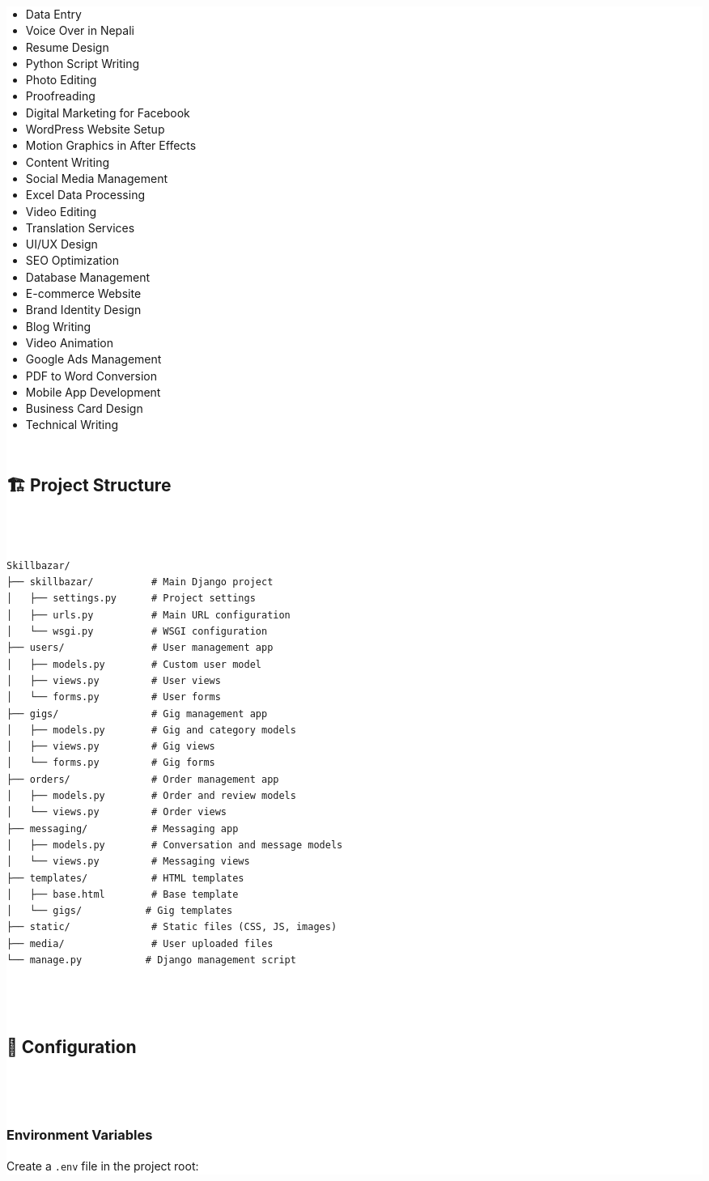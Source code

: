 - Data Entry
- Voice Over in Nepali
- Resume Design
- Python Script Writing
- Photo Editing
- Proofreading
- Digital Marketing for Facebook
- WordPress Website Setup
- Motion Graphics in After Effects
- Content Writing
- Social Media Management
- Excel Data Processing
- Video Editing
- Translation Services
- UI/UX Design
- SEO Optimization
- Database Management
- E-commerce Website
- Brand Identity Design
- Blog Writing
- Video Animation
- Google Ads Management
- PDF to Word Conversion
- Mobile App Development
- Business Card Design
- Technical Writing
<br><br>
## 🏗️ Project Structure
<br><br>
```
Skillbazar/
├── skillbazar/          # Main Django project
│   ├── settings.py      # Project settings
│   ├── urls.py          # Main URL configuration
│   └── wsgi.py          # WSGI configuration
├── users/               # User management app
│   ├── models.py        # Custom user model
│   ├── views.py         # User views
│   └── forms.py         # User forms
├── gigs/                # Gig management app
│   ├── models.py        # Gig and category models
│   ├── views.py         # Gig views
│   └── forms.py         # Gig forms
├── orders/              # Order management app
│   ├── models.py        # Order and review models
│   └── views.py         # Order views
├── messaging/           # Messaging app
│   ├── models.py        # Conversation and message models
│   └── views.py         # Messaging views
├── templates/           # HTML templates
│   ├── base.html        # Base template
│   └── gigs/           # Gig templates
├── static/              # Static files (CSS, JS, images)
├── media/               # User uploaded files
└── manage.py           # Django management script
```
<br><br>
## 🔧 Configuration
<br><br>
### Environment Variables
Create a `.env` file in the project root: